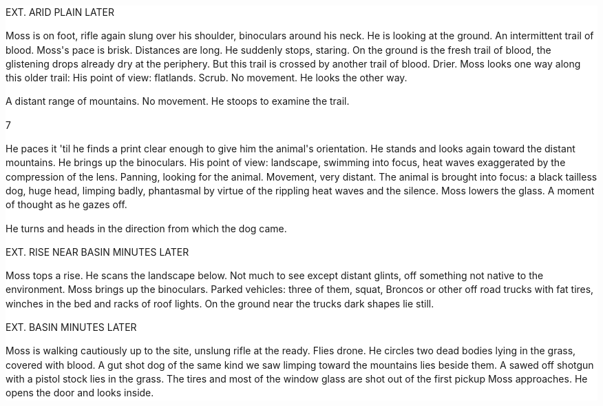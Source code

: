  EXT. ARID PLAIN LATER

 Moss is on foot, rifle again slung over his shoulder,
 binoculars around his neck. He is looking at the ground.
 An intermittent trail of blood.
 Moss's pace is brisk. Distances are long.
 He suddenly stops, staring.
 On the ground is the fresh trail of blood, the glistening
 drops already dry at the periphery. But this trail is crossed
 by another trail of blood. Drier.
 Moss looks one way along this older trail:
 His point of view: flatlands. Scrub. No movement.
 He looks the other way.

 
 A distant range of mountains. No movement.
 He stoops to examine the trail.

 7

 

 
 He paces it 'til he finds a print clear enough to give him
 the animal's orientation.
 He stands and looks again toward the distant mountains. He
 brings up the binoculars.
 His point of view: landscape, swimming into focus, heat waves
 exaggerated by the compression of the lens.
 Panning, looking for the animal.
 Movement, very distant. The animal is brought into focus: a
 black tailless dog, huge head, limping badly, phantasmal by
 virtue of the rippling heat waves and the silence.
 Moss lowers the glass. A moment of thought as he gazes off.

 
 He turns and heads in the direction from which the dog came.

 EXT. RISE NEAR BASIN MINUTES LATER

 Moss tops a rise. He scans the landscape below.
 Not much to see except distant glints, off something not
 native to the environment.
 Moss brings up the binoculars.
 Parked vehicles: three of them, squat, Broncos or other off 
 road trucks with fat tires, winches in the bed and racks of
 roof lights.
 On the ground near the trucks dark shapes lie still.

 EXT. BASIN MINUTES LATER

 Moss is walking cautiously up to the site, unslung rifle at
 the ready.
 Flies drone.
 He circles two dead bodies lying in the grass, covered with
 blood. A gut shot dog of the same kind we saw limping toward
 the mountains lies beside them. A sawed off shotgun with a
 pistol stock lies in the grass.
 The tires and most of the window glass are shot out of the
 first pickup Moss approaches.
 He opens the door and looks inside.
